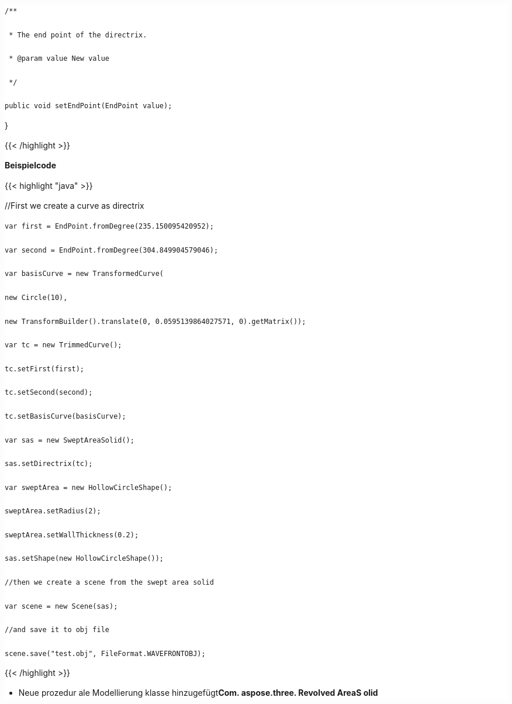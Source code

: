     /**

     * The end point of the directrix.

     * @param value New value

     */

    public void setEndPoint(EndPoint value);

}

{{< /highlight >}}



**Beispielcode**



{{< highlight "java" >}}

 //First we create a curve as directrix

    var first = EndPoint.fromDegree(235.150095420952);

    var second = EndPoint.fromDegree(304.849904579046);

    var basisCurve = new TransformedCurve(

    new Circle(10),

    new TransformBuilder().translate(0, 0.0595139864027571, 0).getMatrix());

    var tc = new TrimmedCurve();

    tc.setFirst(first);

    tc.setSecond(second);

    tc.setBasisCurve(basisCurve);

    var sas = new SweptAreaSolid();

    sas.setDirectrix(tc);

    var sweptArea = new HollowCircleShape();

    sweptArea.setRadius(2);

    sweptArea.setWallThickness(0.2);

    sas.setShape(new HollowCircleShape());

    //then we create a scene from the swept area solid

    var scene = new Scene(sas);

    //and save it to obj file

    scene.save("test.obj", FileFormat.WAVEFRONTOBJ);

{{< /highlight >}}

- Neue prozedur ale Modellierung klasse hinzugefügt**Com. aspose.three. Revolved AreaS olid**

